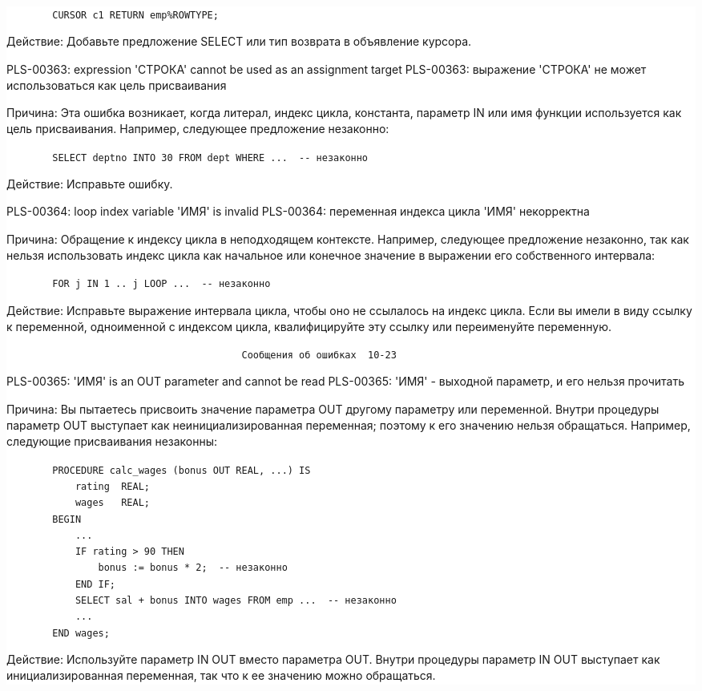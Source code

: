             CURSOR c1 RETURN emp%ROWTYPE;

 Действие:  Добавьте предложение SELECT или тип возврата в объявление
            курсора.

PLS-00363:  expression 'СТРОКА' cannot be used as an assignment target
PLS-00363:  выражение 'СТРОКА' не может использоваться как цель
            присваивания

  Причина:  Эта ошибка возникает, когда литерал, индекс цикла,
            константа, параметр IN или имя функции используется как цель
            присваивания. Например, следующее предложение незаконно:

            SELECT deptno INTO 30 FROM dept WHERE ...  -- незаконно

 Действие:  Исправьте ошибку.

PLS-00364:  loop index variable 'ИМЯ' is invalid
PLS-00364:  переменная индекса цикла 'ИМЯ' некорректна

  Причина:  Обращение к индексу цикла в неподходящем контексте.
            Например, следующее предложение незаконно, так как нельзя
            использовать индекс цикла как начальное или конечное
            значение в выражении его собственного интервала:

            FOR j IN 1 .. j LOOP ...  -- незаконно

 Действие:  Исправьте выражение интервала цикла, чтобы оно не ссылалось
            на индекс цикла. Если вы имели в виду ссылку к переменной,
            одноименной с индексом цикла, квалифицируйте эту ссылку или
            переименуйте переменную.

                                             Сообщения об ошибках  10-23

PLS-00365:  'ИМЯ' is an OUT parameter and cannot be read
PLS-00365:  'ИМЯ' - выходной параметр, и его нельзя прочитать

  Причина:  Вы пытаетесь присвоить значение параметра OUT другому
            параметру или переменной. Внутри процедуры параметр OUT
            выступает как неинициализированная переменная; поэтому
            к его значению нельзя обращаться. Например, следующие
            присваивания незаконны:

            PROCEDURE calc_wages (bonus OUT REAL, ...) IS
                rating  REAL;
                wages   REAL;
            BEGIN
                ...
                IF rating > 90 THEN
                    bonus := bonus * 2;  -- незаконно
                END IF;
                SELECT sal + bonus INTO wages FROM emp ...  -- незаконно
                ...
            END wages;

 Действие:  Используйте параметр IN OUT вместо параметра OUT. Внутри
            процедуры параметр IN OUT выступает как инициализированная
            переменная, так что к ее значению можно обращаться.
